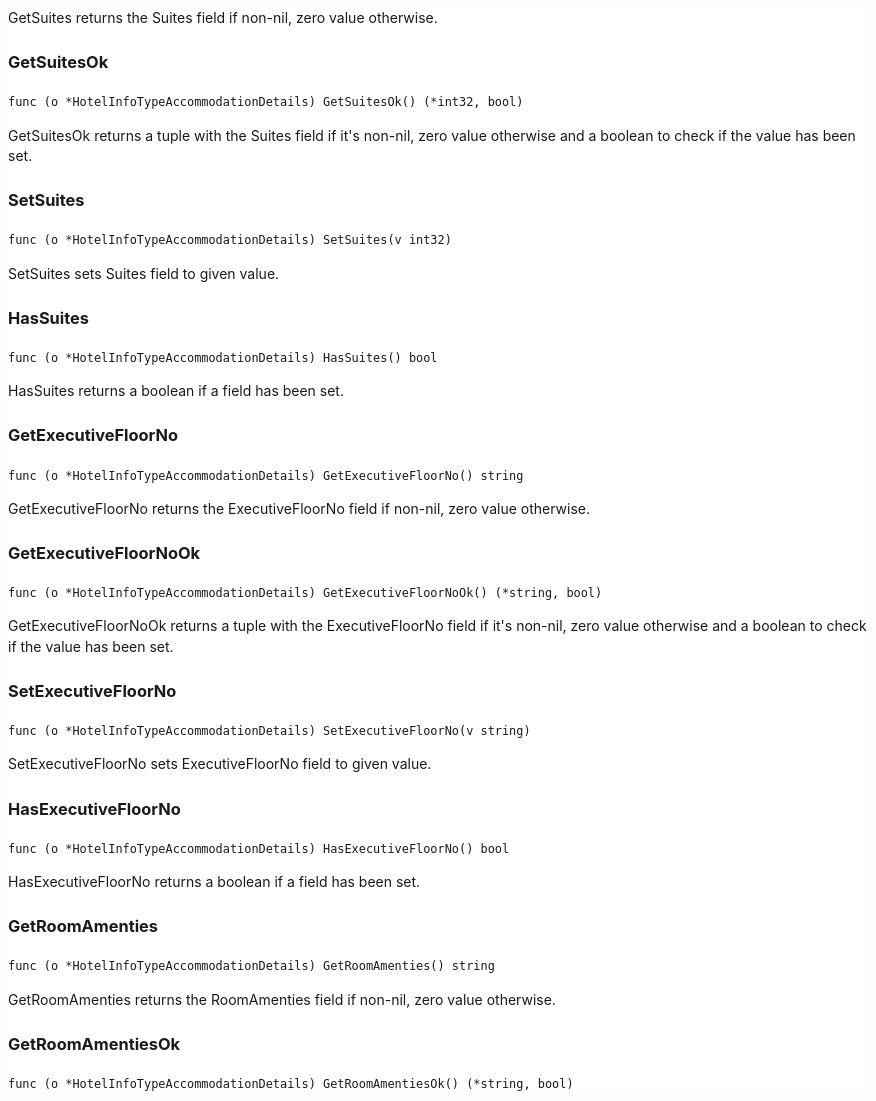 GetSuites returns the Suites field if non-nil, zero value otherwise.

### GetSuitesOk

`func (o *HotelInfoTypeAccommodationDetails) GetSuitesOk() (*int32, bool)`

GetSuitesOk returns a tuple with the Suites field if it's non-nil, zero value otherwise
and a boolean to check if the value has been set.

### SetSuites

`func (o *HotelInfoTypeAccommodationDetails) SetSuites(v int32)`

SetSuites sets Suites field to given value.

### HasSuites

`func (o *HotelInfoTypeAccommodationDetails) HasSuites() bool`

HasSuites returns a boolean if a field has been set.

### GetExecutiveFloorNo

`func (o *HotelInfoTypeAccommodationDetails) GetExecutiveFloorNo() string`

GetExecutiveFloorNo returns the ExecutiveFloorNo field if non-nil, zero value otherwise.

### GetExecutiveFloorNoOk

`func (o *HotelInfoTypeAccommodationDetails) GetExecutiveFloorNoOk() (*string, bool)`

GetExecutiveFloorNoOk returns a tuple with the ExecutiveFloorNo field if it's non-nil, zero value otherwise
and a boolean to check if the value has been set.

### SetExecutiveFloorNo

`func (o *HotelInfoTypeAccommodationDetails) SetExecutiveFloorNo(v string)`

SetExecutiveFloorNo sets ExecutiveFloorNo field to given value.

### HasExecutiveFloorNo

`func (o *HotelInfoTypeAccommodationDetails) HasExecutiveFloorNo() bool`

HasExecutiveFloorNo returns a boolean if a field has been set.

### GetRoomAmenties

`func (o *HotelInfoTypeAccommodationDetails) GetRoomAmenties() string`

GetRoomAmenties returns the RoomAmenties field if non-nil, zero value otherwise.

### GetRoomAmentiesOk

`func (o *HotelInfoTypeAccommodationDetails) GetRoomAmentiesOk() (*string, bool)`
